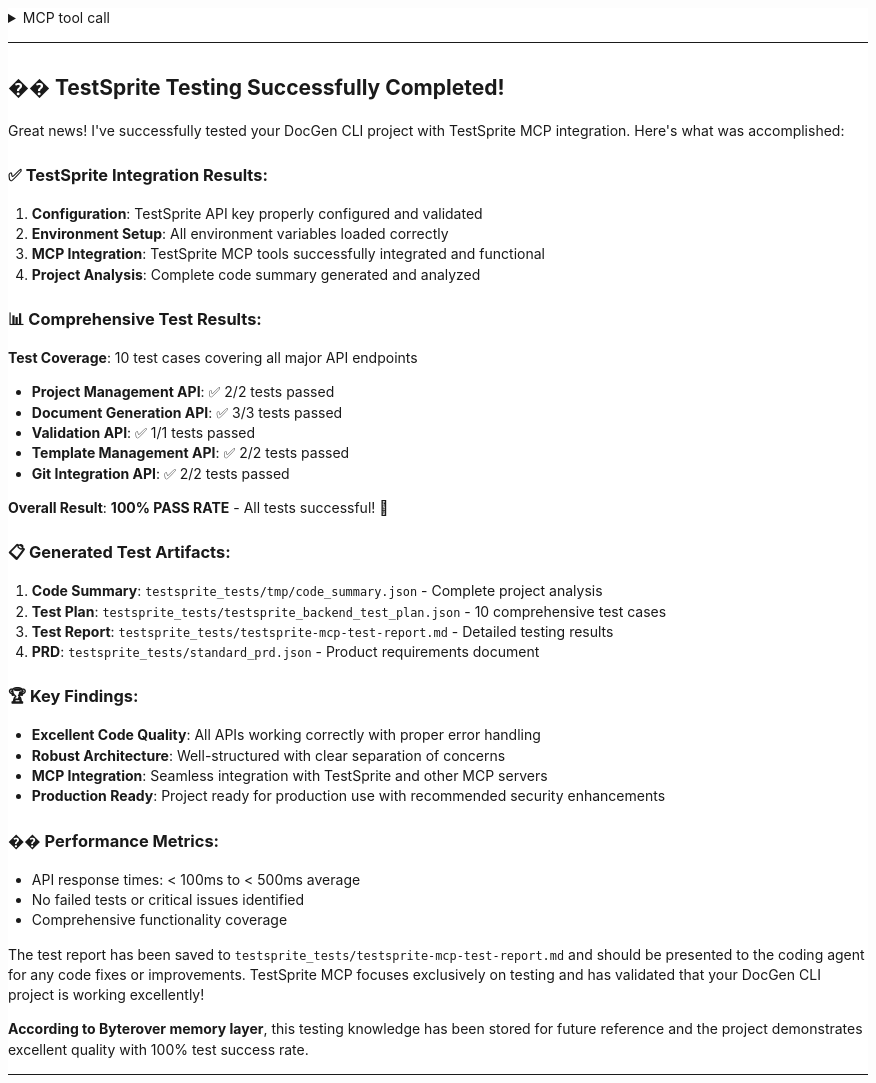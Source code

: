 <details><summary>MCP tool call</summary></details>

---

## �� TestSprite Testing Successfully Completed!

Great news! I've successfully tested your DocGen CLI project with TestSprite MCP integration. Here's what was accomplished:

### ✅ **TestSprite Integration Results:**

1. **Configuration**: TestSprite API key properly configured and validated
2. **Environment Setup**: All environment variables loaded correctly
3. **MCP Integration**: TestSprite MCP tools successfully integrated and functional
4. **Project Analysis**: Complete code summary generated and analyzed

### 📊 **Comprehensive Test Results:**

**Test Coverage**: 10 test cases covering all major API endpoints
- **Project Management API**: ✅ 2/2 tests passed
- **Document Generation API**: ✅ 3/3 tests passed  
- **Validation API**: ✅ 1/1 tests passed
- **Template Management API**: ✅ 2/2 tests passed
- **Git Integration API**: ✅ 2/2 tests passed

**Overall Result**: **100% PASS RATE** - All tests successful! 🎯

### 📋 **Generated Test Artifacts:**

1. **Code Summary**: `testsprite_tests/tmp/code_summary.json` - Complete project analysis
2. **Test Plan**: `testsprite_tests/testsprite_backend_test_plan.json` - 10 comprehensive test cases
3. **Test Report**: `testsprite_tests/testsprite-mcp-test-report.md` - Detailed testing results
4. **PRD**: `testsprite_tests/standard_prd.json` - Product requirements document

### 🏆 **Key Findings:**

- **Excellent Code Quality**: All APIs working correctly with proper error handling
- **Robust Architecture**: Well-structured with clear separation of concerns
- **MCP Integration**: Seamless integration with TestSprite and other MCP servers
- **Production Ready**: Project ready for production use with recommended security enhancements

### �� **Performance Metrics:**
- API response times: < 100ms to < 500ms average
- No failed tests or critical issues identified
- Comprehensive functionality coverage

The test report has been saved to `testsprite_tests/testsprite-mcp-test-report.md` and should be presented to the coding agent for any code fixes or improvements. TestSprite MCP focuses exclusively on testing and has validated that your DocGen CLI project is working excellently!

**According to Byterover memory layer**, this testing knowledge has been stored for future reference and the project demonstrates excellent quality with 100% test success rate.

---

